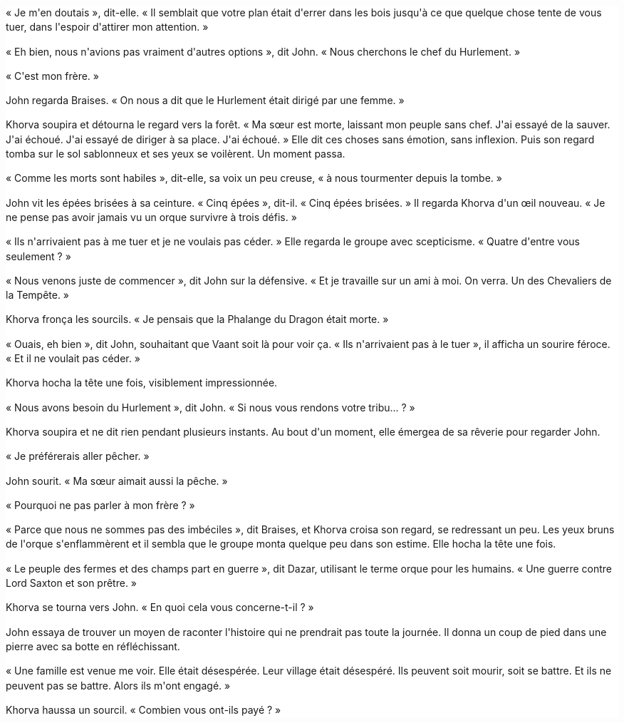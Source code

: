 « Je m'en doutais », dit-elle. « Il semblait que votre plan était d'errer dans les bois jusqu'à ce que quelque chose tente de vous tuer, dans l'espoir d'attirer mon attention. »

« Eh bien, nous n'avions pas vraiment d'autres options », dit John. « Nous cherchons le chef du Hurlement. »

« C'est mon frère. »

John regarda Braises. « On nous a dit que le Hurlement était dirigé par une femme. »

Khorva soupira et détourna le regard vers la forêt. « Ma sœur est morte, laissant mon peuple sans chef. J'ai essayé de la sauver. J'ai échoué. J'ai essayé de diriger à sa place. J'ai échoué. » Elle dit ces choses sans émotion, sans inflexion. Puis son regard tomba sur le sol sablonneux et ses yeux se voilèrent. Un moment passa.

« Comme les morts sont habiles », dit-elle, sa voix un peu creuse, « à nous tourmenter depuis la tombe. »

John vit les épées brisées à sa ceinture. « Cinq épées », dit-il. « Cinq épées brisées. » Il regarda Khorva d'un œil nouveau. « Je ne pense pas avoir jamais vu un orque survivre à trois défis. »

« Ils n'arrivaient pas à me tuer et je ne voulais pas céder. » Elle regarda le groupe avec scepticisme. « Quatre d'entre vous seulement ? »

« Nous venons juste de commencer », dit John sur la défensive. « Et je travaille sur un ami à moi. On verra. Un des Chevaliers de la Tempête. »

Khorva fronça les sourcils. « Je pensais que la Phalange du Dragon était morte. »

« Ouais, eh bien », dit John, souhaitant que Vaant soit là pour voir ça. « Ils n'arrivaient pas à le tuer », il afficha un sourire féroce. « Et il ne voulait pas céder. »

Khorva hocha la tête une fois, visiblement impressionnée.

« Nous avons besoin du Hurlement », dit John. « Si nous vous rendons votre tribu... ? »

Khorva soupira et ne dit rien pendant plusieurs instants. Au bout d'un moment, elle émergea de sa rêverie pour regarder John.

« Je préférerais aller pêcher. »

John sourit. « Ma sœur aimait aussi la pêche. »

« Pourquoi ne pas parler à mon frère ? »

« Parce que nous ne sommes pas des imbéciles », dit Braises, et Khorva croisa son regard, se redressant un peu. Les yeux bruns de l'orque s'enflammèrent et il sembla que le groupe monta quelque peu dans son estime. Elle hocha la tête une fois.

« Le peuple des fermes et des champs part en guerre », dit Dazar, utilisant le terme orque pour les humains. « Une guerre contre Lord Saxton et son prêtre. »

Khorva se tourna vers John. « En quoi cela vous concerne-t-il ? »

John essaya de trouver un moyen de raconter l'histoire qui ne prendrait pas toute la journée. Il donna un coup de pied dans une pierre avec sa botte en réfléchissant.

« Une famille est venue me voir. Elle était désespérée. Leur village était désespéré. Ils peuvent soit mourir, soit se battre. Et ils ne peuvent pas se battre. Alors ils m'ont engagé. »

Khorva haussa un sourcil. « Combien vous ont-ils payé ? »
